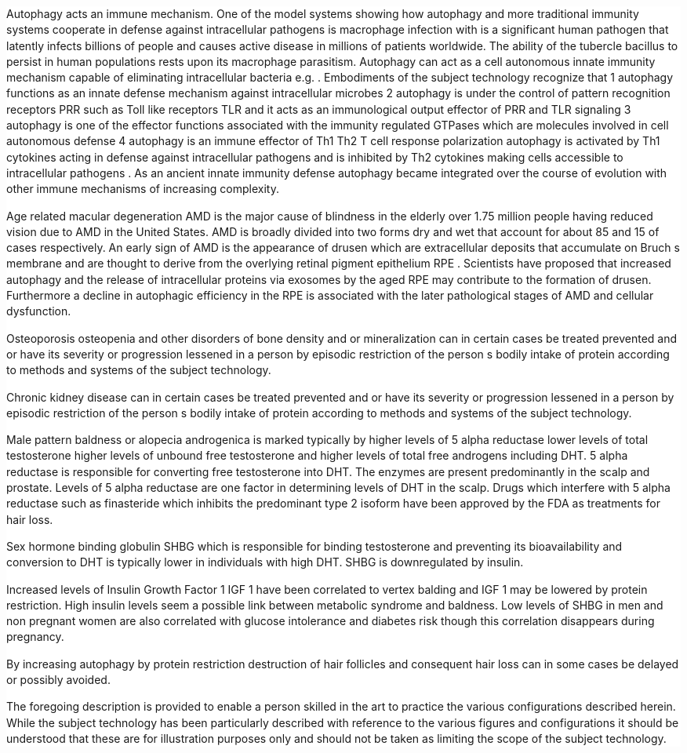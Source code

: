Autophagy acts an immune mechanism. One of the model systems showing how autophagy and more traditional immunity systems cooperate in defense against intracellular pathogens is macrophage infection with is a significant human pathogen that latently infects billions of people and causes active disease in millions of patients worldwide. The ability of the tubercle bacillus to persist in human populations rests upon its macrophage parasitism. Autophagy can act as a cell autonomous innate immunity mechanism capable of eliminating intracellular bacteria e.g. . Embodiments of the subject technology recognize that 1 autophagy functions as an innate defense mechanism against intracellular microbes 2 autophagy is under the control of pattern recognition receptors PRR such as Toll like receptors TLR and it acts as an immunological output effector of PRR and TLR signaling 3 autophagy is one of the effector functions associated with the immunity regulated GTPases which are molecules involved in cell autonomous defense 4 autophagy is an immune effector of Th1 Th2 T cell response polarization autophagy is activated by Th1 cytokines acting in defense against intracellular pathogens and is inhibited by Th2 cytokines making cells accessible to intracellular pathogens . As an ancient innate immunity defense autophagy became integrated over the course of evolution with other immune mechanisms of increasing complexity.

Age related macular degeneration AMD is the major cause of blindness in the elderly over 1.75 million people having reduced vision due to AMD in the United States. AMD is broadly divided into two forms dry and wet that account for about 85 and 15 of cases respectively. An early sign of AMD is the appearance of drusen which are extracellular deposits that accumulate on Bruch s membrane and are thought to derive from the overlying retinal pigment epithelium RPE . Scientists have proposed that increased autophagy and the release of intracellular proteins via exosomes by the aged RPE may contribute to the formation of drusen. Furthermore a decline in autophagic efficiency in the RPE is associated with the later pathological stages of AMD and cellular dysfunction.

Osteoporosis osteopenia and other disorders of bone density and or mineralization can in certain cases be treated prevented and or have its severity or progression lessened in a person by episodic restriction of the person s bodily intake of protein according to methods and systems of the subject technology.

Chronic kidney disease can in certain cases be treated prevented and or have its severity or progression lessened in a person by episodic restriction of the person s bodily intake of protein according to methods and systems of the subject technology.

Male pattern baldness or alopecia androgenica is marked typically by higher levels of 5 alpha reductase lower levels of total testosterone higher levels of unbound free testosterone and higher levels of total free androgens including DHT. 5 alpha reductase is responsible for converting free testosterone into DHT. The enzymes are present predominantly in the scalp and prostate. Levels of 5 alpha reductase are one factor in determining levels of DHT in the scalp. Drugs which interfere with 5 alpha reductase such as finasteride which inhibits the predominant type 2 isoform have been approved by the FDA as treatments for hair loss.

Sex hormone binding globulin SHBG which is responsible for binding testosterone and preventing its bioavailability and conversion to DHT is typically lower in individuals with high DHT. SHBG is downregulated by insulin.

Increased levels of Insulin Growth Factor 1 IGF 1 have been correlated to vertex balding and IGF 1 may be lowered by protein restriction. High insulin levels seem a possible link between metabolic syndrome and baldness. Low levels of SHBG in men and non pregnant women are also correlated with glucose intolerance and diabetes risk though this correlation disappears during pregnancy.

By increasing autophagy by protein restriction destruction of hair follicles and consequent hair loss can in some cases be delayed or possibly avoided.

The foregoing description is provided to enable a person skilled in the art to practice the various configurations described herein. While the subject technology has been particularly described with reference to the various figures and configurations it should be understood that these are for illustration purposes only and should not be taken as limiting the scope of the subject technology.
